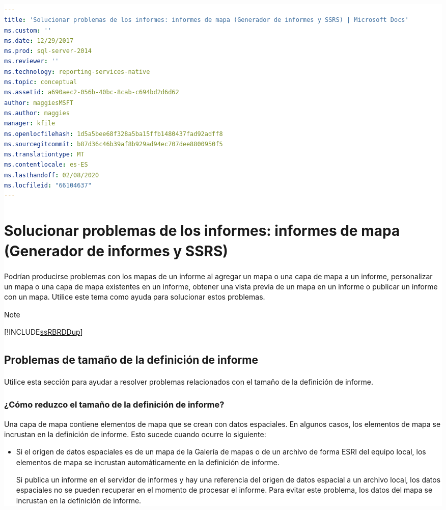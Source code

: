 ```yaml
---
title: 'Solucionar problemas de los informes: informes de mapa (Generador de informes y SSRS) | Microsoft Docs'
ms.custom: ''
ms.date: 12/29/2017
ms.prod: sql-server-2014
ms.reviewer: ''
ms.technology: reporting-services-native
ms.topic: conceptual
ms.assetid: a690aec2-056b-40bc-8cab-c694bd2d6d62
author: maggiesMSFT
ms.author: maggies
manager: kfile
ms.openlocfilehash: 1d5a5bee68f328a5ba15ffb1480437fad92adff8
ms.sourcegitcommit: b87d36c46b39af8b929ad94ec707dee8800950f5
ms.translationtype: MT
ms.contentlocale: es-ES
ms.lasthandoff: 02/08/2020
ms.locfileid: "66104637"
---
```

# <a name="troubleshoot-reports-map-reports-report-builder-and-ssrs"></a>Solucionar problemas de los informes: informes de mapa (Generador de informes y SSRS)
  Podrían producirse problemas con los mapas de un informe al agregar un mapa o una capa de mapa a un informe, personalizar un mapa o una capa de mapa existentes en un informe, obtener una vista previa de un mapa en un informe o publicar un informe con un mapa. Utilice este tema como ayuda para solucionar estos problemas.  
  
> [!NOTE]  
>  [!INCLUDE[ssRBRDDup](../../includes/ssrbrddup-md.md)]  
  
##  <a name="Embedded"></a>Problemas de tamaño de la definición de informe  
 Utilice esta sección para ayudar a resolver problemas relacionados con el tamaño de la definición de informe.  
  
### <a name="how-do-i-reduce-the-report-definition-size"></a>¿Cómo reduzco el tamaño de la definición de informe?  
 Una capa de mapa contiene elementos de mapa que se crean con datos espaciales. En algunos casos, los elementos de mapa se incrustan en la definición de informe. Esto sucede cuando ocurre lo siguiente:  
  
-   Si el origen de datos espaciales es de un mapa de la Galería de mapas o de un archivo de forma ESRI del equipo local, los elementos de mapa se incrustan automáticamente en la definición de informe.  
  
     Si publica un informe en el servidor de informes y hay una referencia del origen de datos espacial a un archivo local, los datos espaciales no se pueden recuperar en el momento de procesar el informe. Para evitar este problema, los datos del mapa se incrustan en la definición de informe.  
  